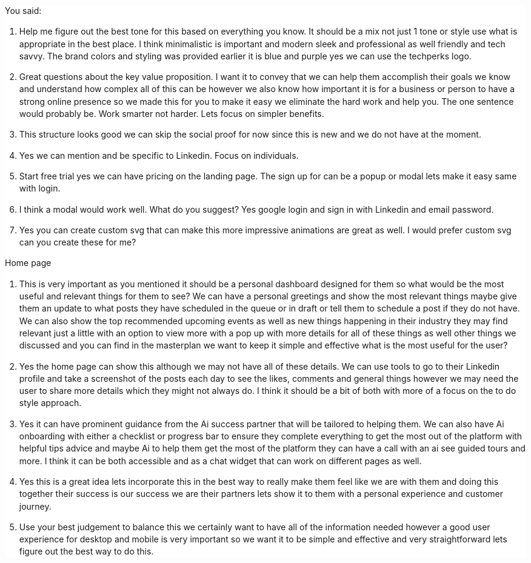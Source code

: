 




You said:
1) Help me figure out the best tone for this based on everything you know. It should be a mix not just 1 tone or style use what is appropriate in the best place. I think minimalistic is important and modern sleek and professional as well friendly and tech savvy. The brand colors and styling was provided earlier it is blue and purple yes we can use the techperks logo.

2) Great questions about the key value proposition. I want it to convey that we can help them accomplish their goals we know and understand how complex all of this can be however we also know how important it is for a business or person to have a strong online presence so we made this for you to make it easy we eliminate the hard work and help you. The one sentence would probably be. Work smarter not harder. Lets focus on simpler benefits. 

3) This structure looks good we can skip the social proof for now since this is new and we do not have at the moment. 

4) Yes we can mention and be specific to Linkedin. Focus on individuals.

5) Start free trial yes we can have pricing on the landing page. The sign up for can be a popup or modal lets make it easy same with login. 

6) I think a modal would work well. What do you suggest? Yes google login and sign in with Linkedin and email password. 

7) Yes you can create custom svg that can make this more impressive animations are great as well. I would prefer custom svg can you create these for me? 

Home page

1) This is very important as you mentioned it should be a personal dashboard designed for them so what would be the most useful and relevant things for them to see? We can have a personal greetings and show the most relevant things maybe give them an update to what posts they have scheduled in the queue or in draft or tell them to schedule a post if they do not have. We can also show the top recommended upcoming events as well as new things happening in their industry they may find relevant just a little with an option to view more with a pop up with more details for all of these things as well other things we discussed and you can find in the masterplan we want to keep it simple and effective what is the most useful for the user?

2) Yes the home page can show this although we may not have all of these details. We can use tools to go to their Linkedin profile and take a screenshot of the posts each day to see the likes, comments and general things however we may need the user to share more details which they might not always do. I think it should be a bit of both with more of a focus on the to do style approach. 

3) Yes it can have prominent guidance from the Ai success partner that will be tailored to helping them. We can also have Ai onboarding with either a checklist or progress bar to ensure they complete everything to get the most out of the platform with helpful tips advice and maybe Ai to help them get the most of the platform they can have a call with an ai see guided tours and more. I think it can be both accessible and as a chat widget that can work on different pages as well. 

4) Yes this is a great idea lets incorporate this in the best way to really make them feel like we are with them and doing this together their success is our success we are their partners lets show it to them with a personal experience and customer journey. 

5) Use your best judgement to balance this we certainly want to have all of the information needed however a good user experience for desktop and mobile is very important so we want it to be simple and effective and very straightforward lets figure out the best way to do this. 
